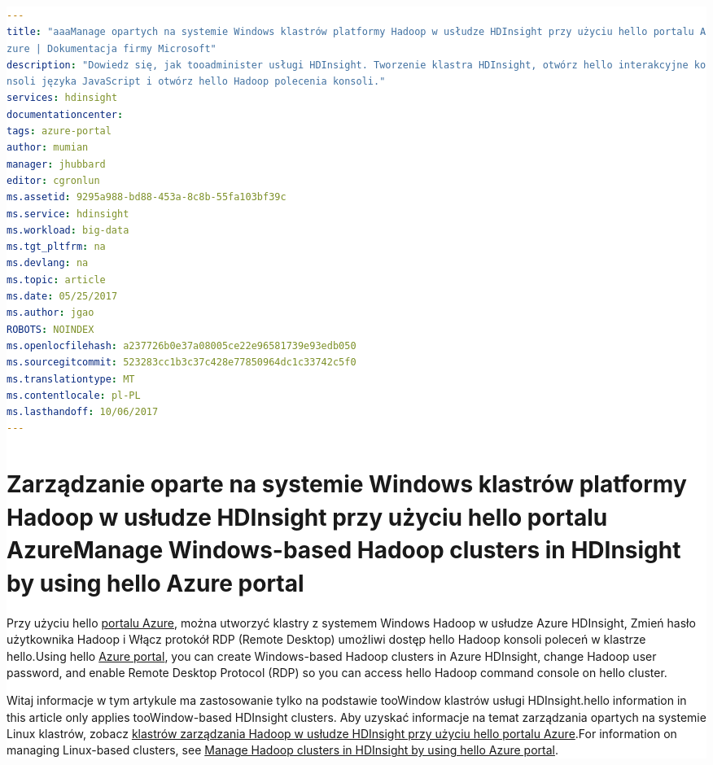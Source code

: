 ```yaml
---
title: "aaaManage opartych na systemie Windows klastrów platformy Hadoop w usłudze HDInsight przy użyciu hello portalu Azure | Dokumentacja firmy Microsoft"
description: "Dowiedz się, jak tooadminister usługi HDInsight. Tworzenie klastra HDInsight, otwórz hello interakcyjne konsoli języka JavaScript i otwórz hello Hadoop polecenia konsoli."
services: hdinsight
documentationcenter: 
tags: azure-portal
author: mumian
manager: jhubbard
editor: cgronlun
ms.assetid: 9295a988-bd88-453a-8c8b-55fa103bf39c
ms.service: hdinsight
ms.workload: big-data
ms.tgt_pltfrm: na
ms.devlang: na
ms.topic: article
ms.date: 05/25/2017
ms.author: jgao
ROBOTS: NOINDEX
ms.openlocfilehash: a237726b0e37a08005ce22e96581739e93edb050
ms.sourcegitcommit: 523283cc1b3c37c428e77850964dc1c33742c5f0
ms.translationtype: MT
ms.contentlocale: pl-PL
ms.lasthandoff: 10/06/2017
---
```

# <a name="manage-windows-based-hadoop-clusters-in-hdinsight-by-using-hello-azure-portal"></a><span data-ttu-id="06277-104">Zarządzanie oparte na systemie Windows klastrów platformy Hadoop w usłudze HDInsight przy użyciu hello portalu Azure</span><span class="sxs-lookup"><span data-stu-id="06277-104">Manage Windows-based Hadoop clusters in HDInsight by using hello Azure portal</span></span>

<span data-ttu-id="06277-105">Przy użyciu hello [portalu Azure][azure-portal], można utworzyć klastry z systemem Windows Hadoop w usłudze Azure HDInsight, Zmień hasło użytkownika Hadoop i Włącz protokół RDP (Remote Desktop) umożliwi dostęp hello Hadoop konsoli poleceń w klastrze hello.</span><span class="sxs-lookup"><span data-stu-id="06277-105">Using hello [Azure portal][azure-portal], you can create Windows-based Hadoop clusters in Azure HDInsight, change Hadoop user password, and enable Remote Desktop Protocol (RDP) so you can access hello Hadoop command console on hello cluster.</span></span>

<span data-ttu-id="06277-106">Witaj informacje w tym artykule ma zastosowanie tylko na podstawie tooWindow klastrów usługi HDInsight.</span><span class="sxs-lookup"><span data-stu-id="06277-106">hello information in this article only applies tooWindow-based HDInsight clusters.</span></span> <span data-ttu-id="06277-107">Aby uzyskać informacje na temat zarządzania opartych na systemie Linux klastrów, zobacz [klastrów zarządzania Hadoop w usłudze HDInsight przy użyciu hello portalu Azure](hdinsight-administer-use-portal-linux.md).</span><span class="sxs-lookup"><span data-stu-id="06277-107">For information on managing Linux-based clusters, see [Manage Hadoop clusters in HDInsight by using hello Azure portal](hdinsight-administer-use-portal-linux.md).</span></span>


[azure-portal]: https://portal.azure.com
[image-hadoopcommandline]: ./media/hdinsight-administer-use-management-portal/hdinsight-hadoop-command-line.png "Wiersz polecenia usługi Hadoop"